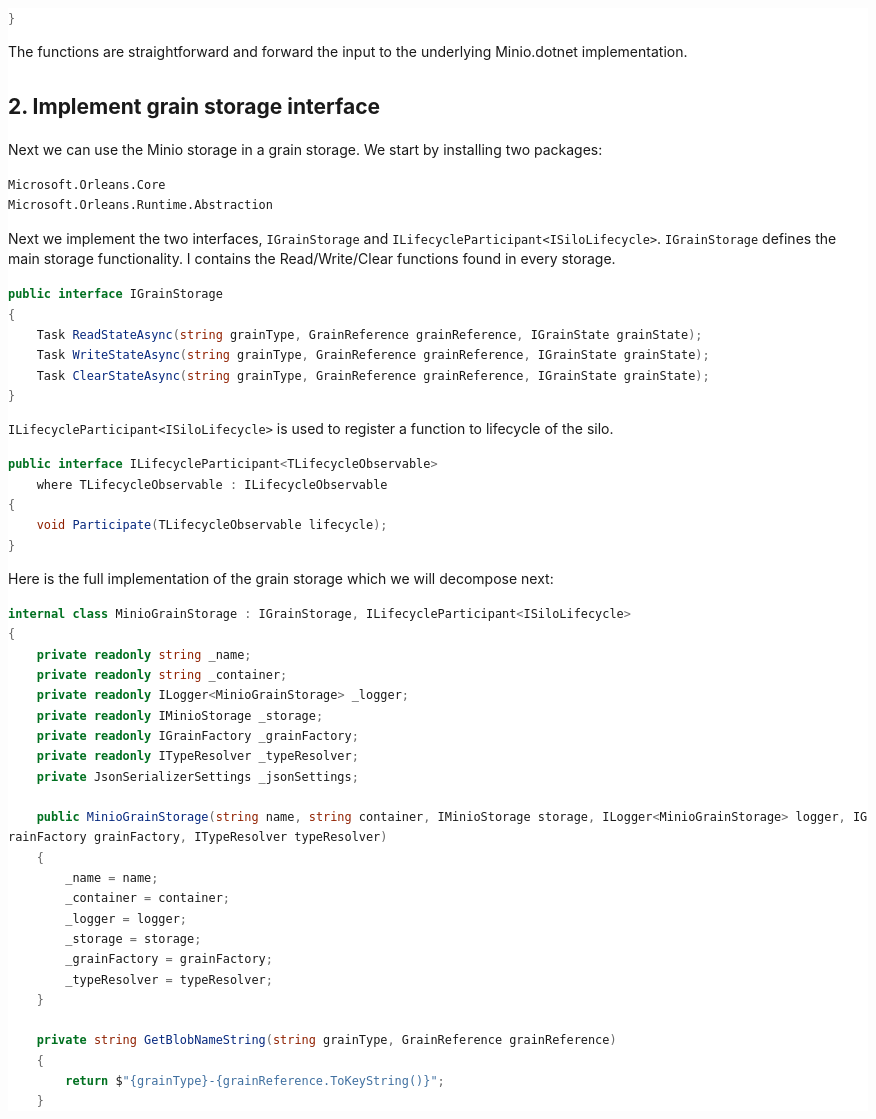 ```c#
}
```

The functions are straightforward and forward the input to the underlying Minio.dotnet implementation.

## 2. Implement grain storage interface

Next we can use the Minio storage in a grain storage.
We start by installing two packages:

```txt
Microsoft.Orleans.Core
Microsoft.Orleans.Runtime.Abstraction
```

Next we implement the two interfaces, `IGrainStorage` and `ILifecycleParticipant<ISiloLifecycle>`.
`IGrainStorage` defines the main storage functionality. I contains the Read/Write/Clear functions found in every storage.

```c#
public interface IGrainStorage
{
    Task ReadStateAsync(string grainType, GrainReference grainReference, IGrainState grainState);
    Task WriteStateAsync(string grainType, GrainReference grainReference, IGrainState grainState);
    Task ClearStateAsync(string grainType, GrainReference grainReference, IGrainState grainState);
}
```

`ILifecycleParticipant<ISiloLifecycle>` is used to register a function to lifecycle of the silo.

```c#
public interface ILifecycleParticipant<TLifecycleObservable>
    where TLifecycleObservable : ILifecycleObservable
{
    void Participate(TLifecycleObservable lifecycle);
}
```

Here is the full implementation of the grain storage which we will decompose next:

```c#
internal class MinioGrainStorage : IGrainStorage, ILifecycleParticipant<ISiloLifecycle>
{
    private readonly string _name;
    private readonly string _container;
    private readonly ILogger<MinioGrainStorage> _logger;
    private readonly IMinioStorage _storage;
    private readonly IGrainFactory _grainFactory;
    private readonly ITypeResolver _typeResolver;
    private JsonSerializerSettings _jsonSettings;

    public MinioGrainStorage(string name, string container, IMinioStorage storage, ILogger<MinioGrainStorage> logger, IGrainFactory grainFactory, ITypeResolver typeResolver)
    {
        _name = name;
        _container = container;
        _logger = logger;
        _storage = storage;
        _grainFactory = grainFactory;
        _typeResolver = typeResolver;
    }

    private string GetBlobNameString(string grainType, GrainReference grainReference)
    {
        return $"{grainType}-{grainReference.ToKeyString()}";
    }

```